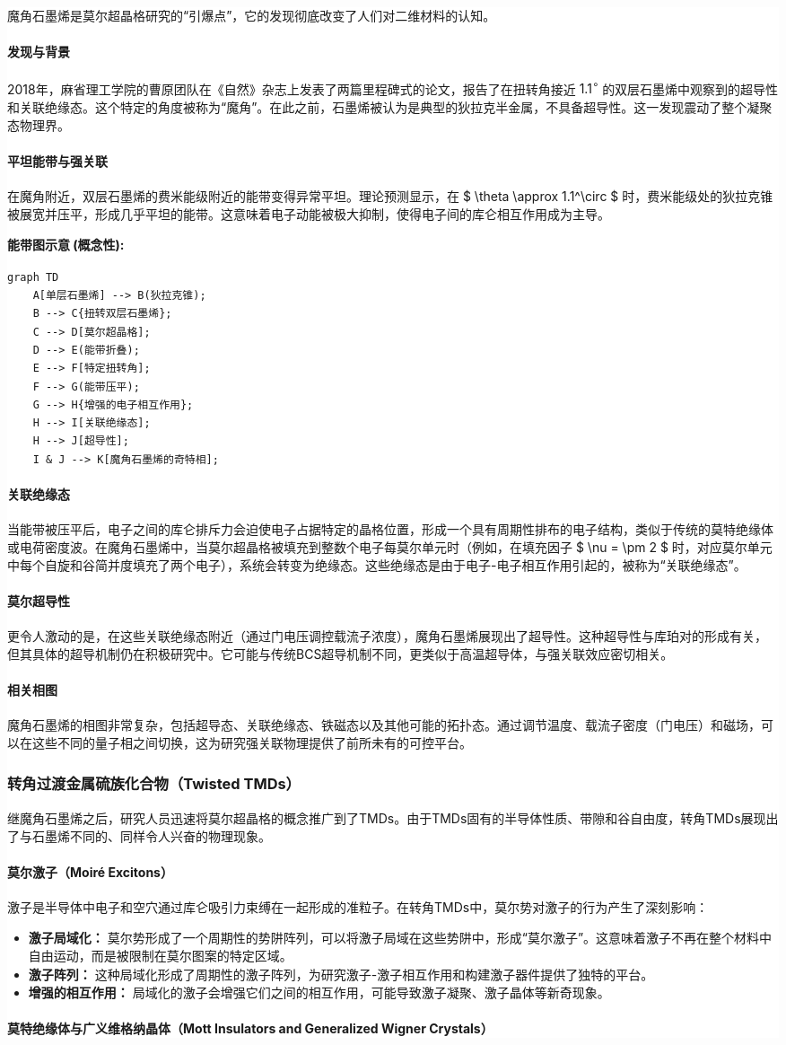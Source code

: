 魔角石墨烯是莫尔超晶格研究的“引爆点”，它的发现彻底改变了人们对二维材料的认知。

#### 发现与背景

2018年，麻省理工学院的曹原团队在《自然》杂志上发表了两篇里程碑式的论文，报告了在扭转角接近 $1.1^\circ$ 的双层石墨烯中观察到的超导性和关联绝缘态。这个特定的角度被称为“魔角”。在此之前，石墨烯被认为是典型的狄拉克半金属，不具备超导性。这一发现震动了整个凝聚态物理界。

#### 平坦能带与强关联

在魔角附近，双层石墨烯的费米能级附近的能带变得异常平坦。理论预测显示，在 $ \theta \approx 1.1^\circ $ 时，费米能级处的狄拉克锥被展宽并压平，形成几乎平坦的能带。这意味着电子动能被极大抑制，使得电子间的库仑相互作用成为主导。

**能带图示意 (概念性):**
```mermaid
graph TD
    A[单层石墨烯] --> B(狄拉克锥);
    B --> C{扭转双层石墨烯};
    C --> D[莫尔超晶格];
    D --> E(能带折叠);
    E --> F[特定扭转角];
    F --> G(能带压平);
    G --> H{增强的电子相互作用};
    H --> I[关联绝缘态];
    H --> J[超导性];
    I & J --> K[魔角石墨烯的奇特相];
```

#### 关联绝缘态

当能带被压平后，电子之间的库仑排斥力会迫使电子占据特定的晶格位置，形成一个具有周期性排布的电子结构，类似于传统的莫特绝缘体或电荷密度波。在魔角石墨烯中，当莫尔超晶格被填充到整数个电子每莫尔单元时（例如，在填充因子 $ \nu = \pm 2 $ 时，对应莫尔单元中每个自旋和谷简并度填充了两个电子），系统会转变为绝缘态。这些绝缘态是由于电子-电子相互作用引起的，被称为“关联绝缘态”。

#### 莫尔超导性

更令人激动的是，在这些关联绝缘态附近（通过门电压调控载流子浓度），魔角石墨烯展现出了超导性。这种超导性与库珀对的形成有关，但其具体的超导机制仍在积极研究中。它可能与传统BCS超导机制不同，更类似于高温超导体，与强关联效应密切相关。

#### 相关相图

魔角石墨烯的相图非常复杂，包括超导态、关联绝缘态、铁磁态以及其他可能的拓扑态。通过调节温度、载流子密度（门电压）和磁场，可以在这些不同的量子相之间切换，这为研究强关联物理提供了前所未有的可控平台。

### 转角过渡金属硫族化合物（Twisted TMDs）

继魔角石墨烯之后，研究人员迅速将莫尔超晶格的概念推广到了TMDs。由于TMDs固有的半导体性质、带隙和谷自由度，转角TMDs展现出了与石墨烯不同的、同样令人兴奋的物理现象。

#### 莫尔激子（Moiré Excitons）

激子是半导体中电子和空穴通过库仑吸引力束缚在一起形成的准粒子。在转角TMDs中，莫尔势对激子的行为产生了深刻影响：

*   **激子局域化：** 莫尔势形成了一个周期性的势阱阵列，可以将激子局域在这些势阱中，形成“莫尔激子”。这意味着激子不再在整个材料中自由运动，而是被限制在莫尔图案的特定区域。
*   **激子阵列：** 这种局域化形成了周期性的激子阵列，为研究激子-激子相互作用和构建激子器件提供了独特的平台。
*   **增强的相互作用：** 局域化的激子会增强它们之间的相互作用，可能导致激子凝聚、激子晶体等新奇现象。

#### 莫特绝缘体与广义维格纳晶体（Mott Insulators and Generalized Wigner Crystals）
